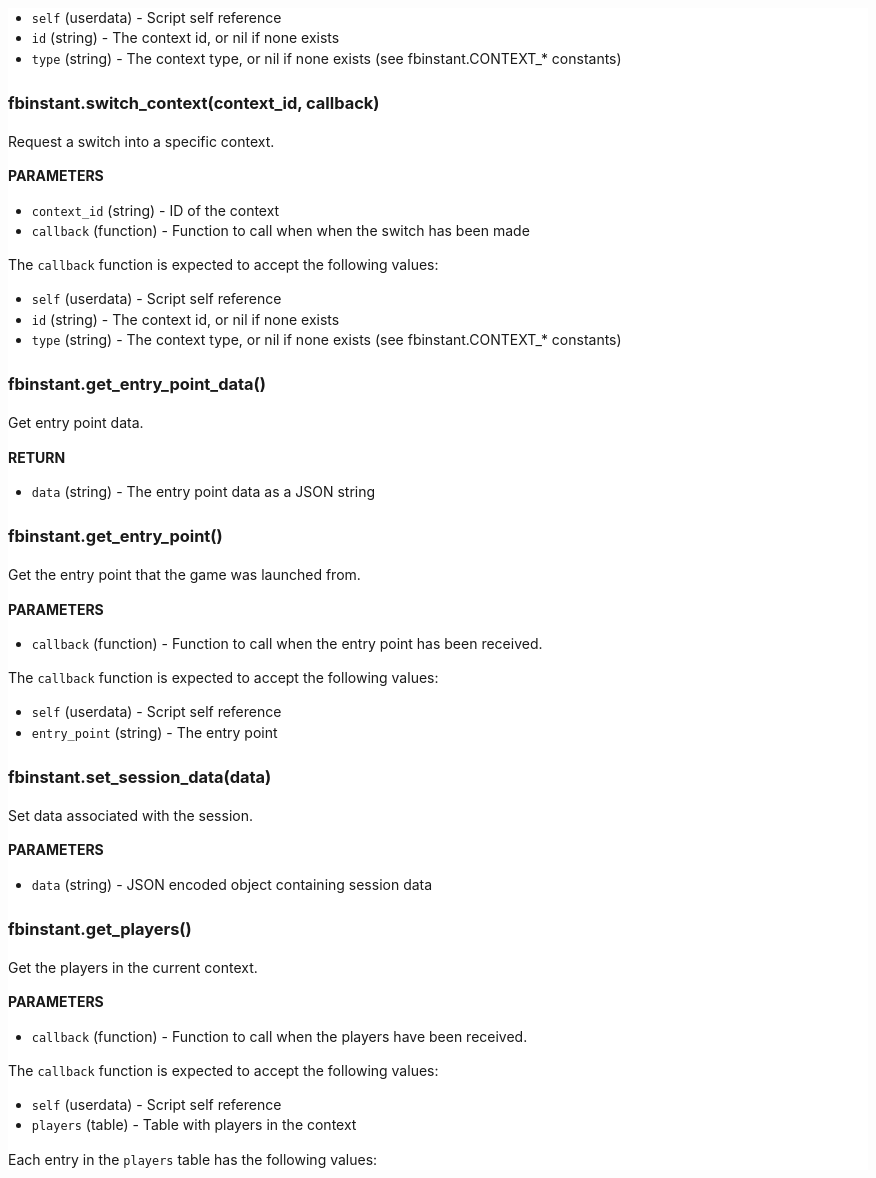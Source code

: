 * ```self``` (userdata) - Script self reference
* ```id``` (string) - The context id, or nil if none exists
* ```type``` (string) - The context type, or nil if none exists (see fbinstant.CONTEXT_* constants)


### fbinstant.switch_context(context_id, callback)
Request a switch into a specific context.

**PARAMETERS**
* ```context_id``` (string) - ID of the context
* ```callback``` (function) - Function to call when when the switch has been made

The ```callback``` function is expected to accept the following values:

* ```self``` (userdata) - Script self reference
* ```id``` (string) - The context id, or nil if none exists
* ```type``` (string) - The context type, or nil if none exists (see fbinstant.CONTEXT_* constants)


### fbinstant.get_entry_point_data()
Get entry point data.

**RETURN**
* ```data``` (string) - The entry point data as a JSON string


### fbinstant.get_entry_point()
Get the entry point that the game was launched from.

**PARAMETERS**
* ```callback``` (function) - Function to call when the entry point has been received.

The ```callback``` function is expected to accept the following values:

* ```self``` (userdata) - Script self reference
* ```entry_point``` (string) - The entry point


### fbinstant.set_session_data(data)
Set data associated with the session.

**PARAMETERS**
* ```data``` (string) - JSON encoded object containing session data


### fbinstant.get_players()
Get the players in the current context.

**PARAMETERS**
* ```callback``` (function) - Function to call when the players have been received.

The ```callback``` function is expected to accept the following values:

* ```self``` (userdata) - Script self reference
* ```players``` (table) - Table with players in the context

Each entry in the ```players``` table has the following values:
